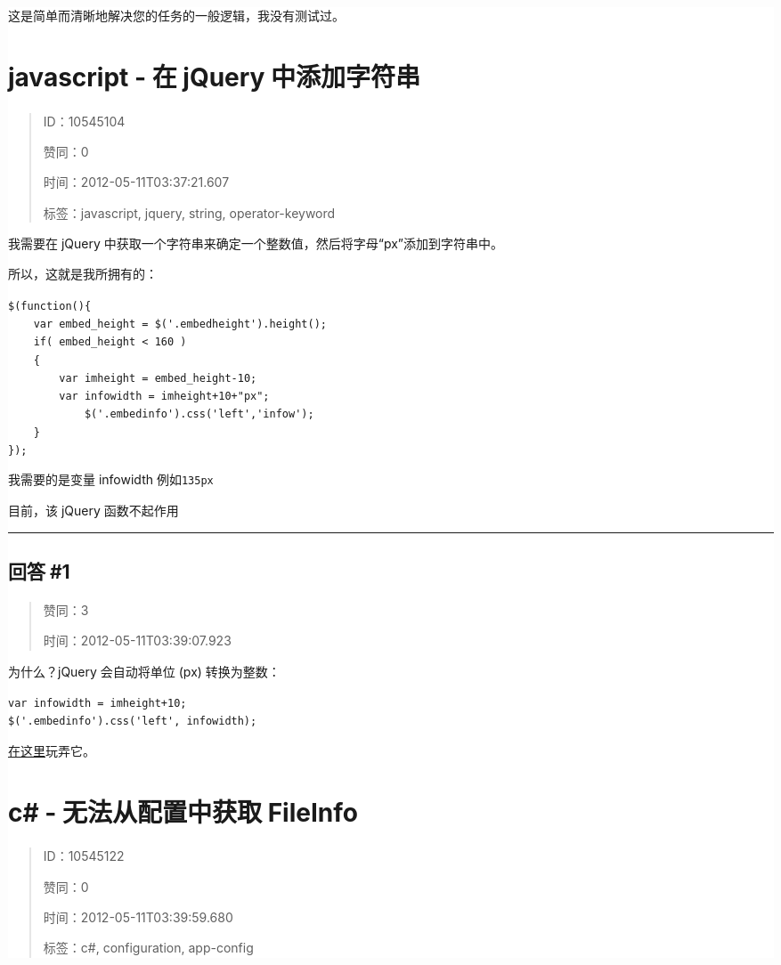 这是简单而清晰地解决您的任务的一般逻辑，我没有测试过。

# javascript - 在 jQuery 中添加字符串

> ID：10545104
> 
> 赞同：0
> 
> 时间：2012-05-11T03:37:21.607
> 
> 标签：javascript, jquery, string, operator-keyword

我需要在 jQuery 中获取一个字符串来确定一个整数值，然后将字母“px”添加到字符串中。

所以，这就是我所拥有的：

```
$(function(){
    var embed_height = $('.embedheight').height();
    if( embed_height < 160 )
    {
        var imheight = embed_height-10;
        var infowidth = imheight+10+"px";                    
            $('.embedinfo').css('left','infow');
    }
}); 
```

我需要的是变量 infowidth 例如`135px`

目前，该 jQuery 函数不起作用

* * *

## 回答 #1

> 赞同：3
> 
> 时间：2012-05-11T03:39:07.923

为什么？jQuery 会自动将单位 (px) 转换为整数：

```
var infowidth = imheight+10;
$('.embedinfo').css('left', infowidth); 
```

[在这里](http://jsfiddle.net/rjzaworski/QF3Bn/)玩弄它。

# c# - 无法从配置中获取 FileInfo

> ID：10545122
> 
> 赞同：0
> 
> 时间：2012-05-11T03:39:59.680
> 
> 标签：c#, configuration, app-config
